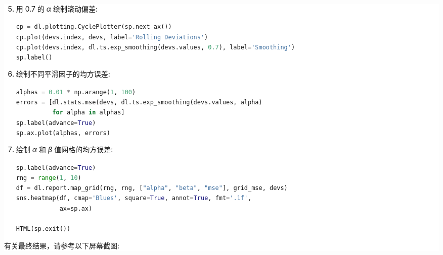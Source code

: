 5.  用 0.7 的 *α* 绘制滚动偏差:

    ```py
    cp = dl.plotting.CyclePlotter(sp.next_ax())
    cp.plot(devs.index, devs, label='Rolling Deviations')
    cp.plot(devs.index, dl.ts.exp_smoothing(devs.values, 0.7), label='Smoothing')
    sp.label()
    ```

6.  绘制不同平滑因子的均方误差:

    ```py
    alphas = 0.01 * np.arange(1, 100)
    errors = [dl.stats.mse(devs, dl.ts.exp_smoothing(devs.values, alpha)
              for alpha in alphas]
    sp.label(advance=True)
    sp.ax.plot(alphas, errors)
    ```

7.  绘制 *α* 和 *β* 值网格的均方误差:

    ```py
    sp.label(advance=True)
    rng = range(1, 10)
    df = dl.report.map_grid(rng, rng, ["alpha", "beta", "mse"], grid_mse, devs) 
    sns.heatmap(df, cmap='Blues', square=True, annot=True, fmt='.1f',
                ax=sp.ax)

    HTML(sp.exit())
    ```

有关最终结果，请参考以下屏幕截图:
